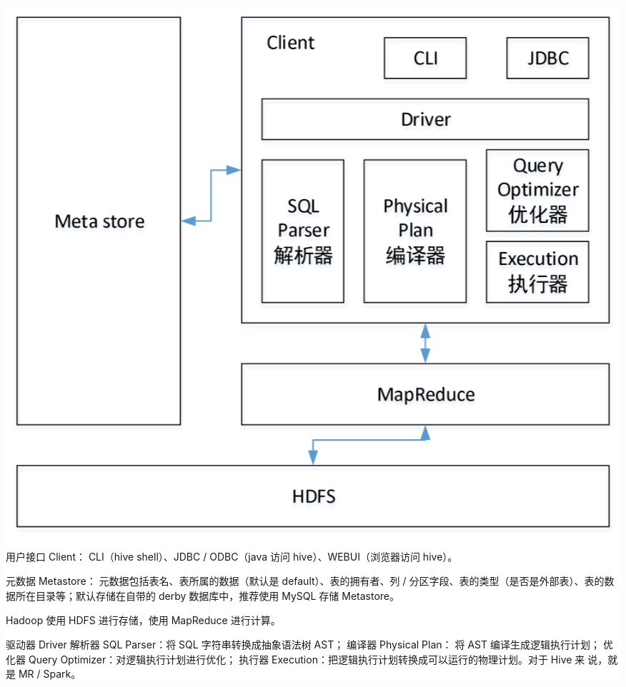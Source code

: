 ![](assets/images/Hive02.png)

用户接口 Client：
CLI（hive shell）、JDBC / ODBC（java 访问 hive）、WEBUI（浏览器访问 hive）。

元数据 Metastore：
元数据包括表名、表所属的数据（默认是 default）、表的拥有者、列 / 分区字段、表的类型（是否是外部表）、表的数据所在目录等；默认存储在自带的 derby 数据库中，推荐使用 MySQL 存储 Metastore。

Hadoop
使用 HDFS 进行存储，使用 MapReduce 进行计算。

驱动器 Driver
	解析器 SQL Parser：将 SQL 字符串转换成抽象语法树 AST；
	编译器 Physical Plan： 将 AST 编译生成逻辑执行计划；
	优化器 Query Optimizer：对逻辑执行计划进行优化；
	执行器 Execution：把逻辑执行计划转换成可以运行的物理计划。对于 Hive 来 说，就是 MR / Spark。
